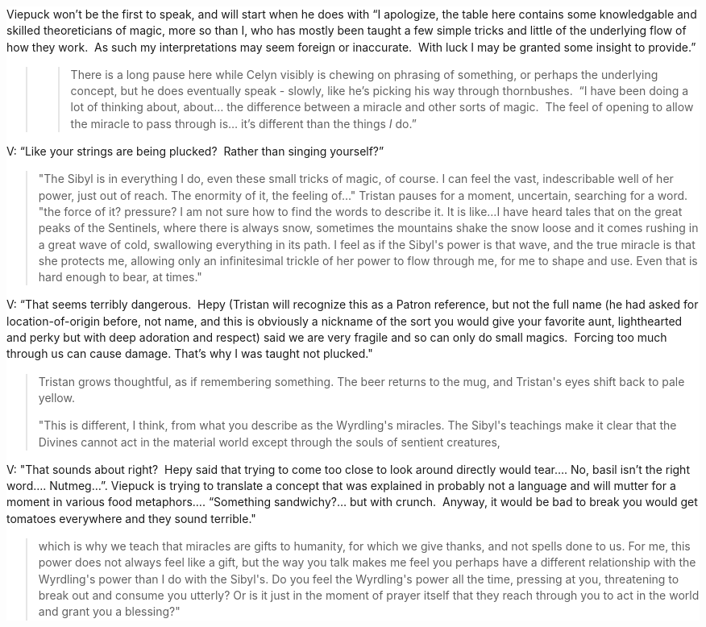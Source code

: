   Viepuck won’t be the first to speak, and will start when he does with “I apologize, the table here contains some knowledgable and skilled theoreticians of magic, more so than I, who has mostly been taught a few simple tricks and little of the underlying flow of how they work.  As such my interpretations may seem foreign or inaccurate.  With luck I may be granted some insight to provide.”

> > There is a long pause here while Celyn visibly is chewing on phrasing of something, or perhaps the underlying concept, but he does eventually speak - slowly, like he’s picking his way through thornbushes.  “I have been doing a lot of thinking about, about… the difference between a miracle and other sorts of magic.  The feel of opening to allow the miracle to pass through is… it’s different than the things *I* do.”  

  

V: “Like your strings are being plucked?  Rather than singing yourself?”  

  

> "The Sibyl is in everything I do, even these small tricks of magic, of course. I can feel the vast, indescribable well of her power, just out of reach. The enormity of it, the feeling of..." Tristan pauses for a moment, uncertain, searching for a word. "the force of it? pressure? I am not sure how to find the words to describe it. It is like...I have heard tales that on the great peaks of the Sentinels, where there is always snow, sometimes the mountains shake the snow loose and it comes rushing in a great wave of cold, swallowing everything in its path. I feel as if the Sibyl's power is that wave, and the true miracle is that she protects me, allowing only an infinitesimal trickle of her power to flow through me, for me to shape and use. Even that is hard enough to bear, at times."

  

V: “That seems terribly dangerous.  Hepy (Tristan will recognize this as a Patron reference, but not the full name (he had asked for location-of-origin before, not name, and this is obviously a nickname of the sort you would give your favorite aunt, lighthearted and perky but with deep adoration and respect) said we are very fragile and so can only do small magics.  Forcing too much through us can cause damage. That’s why I was taught not plucked."

  

> Tristan grows thoughtful, as if remembering something. The beer returns to the mug, and Tristan's eyes shift back to pale yellow. 
> 
>   
> 
> "This is different, I think, from what you describe as the Wyrdling's miracles. The Sibyl's teachings make it clear that the Divines cannot act in the material world except through the souls of sentient creatures,

  

V: "That sounds about right?  Hepy said that trying to come too close to look around directly would tear…. No, basil isn’t the right word…. Nutmeg…”. Viepuck is trying to translate a concept that was explained in probably not a language and will mutter for a moment in various food metaphors…. “Something sandwichy?… but with crunch.  Anyway, it would be bad to break you would get tomatoes everywhere and they sound terrible."

  

> which is why we teach that miracles are gifts to humanity, for which we give thanks, and not spells done to us. For me, this power does not always feel like a gift, but the way you talk makes me feel you perhaps have a different relationship with the Wyrdling's power than I do with the Sibyl's. Do you feel the Wyrdling's power all the time, pressing at you, threatening to break out and consume you utterly? Or is it just in the moment of prayer itself that they reach through you to act in the world and grant you a blessing?"  
